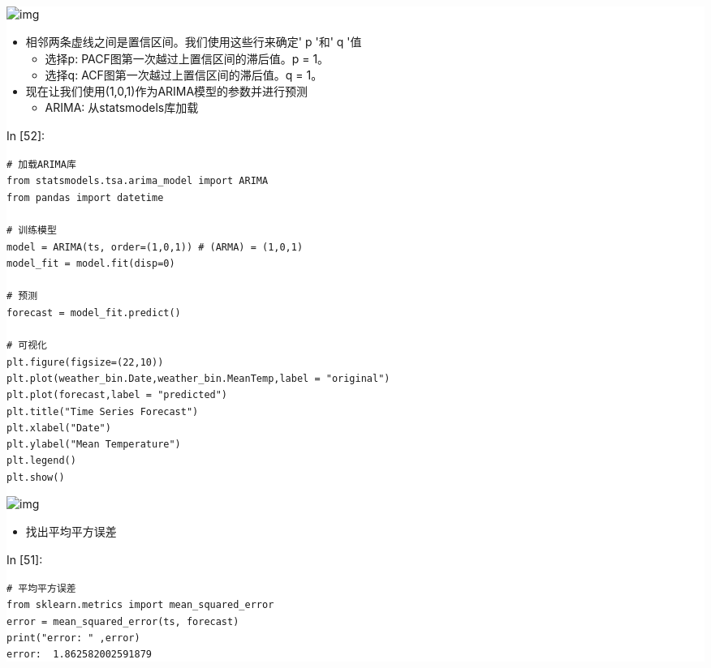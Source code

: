 ![img](https://cdn.kesci.com/rt_upload/E53C0A9B81634C51AFBAE10609948775/ps72na11kc.png)

- 相邻两条虚线之间是置信区间。我们使用这些行来确定' p '和' q '值
  - 选择p: PACF图第一次越过上置信区间的滞后值。p = 1。
  - 选择q: ACF图第一次越过上置信区间的滞后值。q = 1。
- 现在让我们使用(1,0,1)作为ARIMA模型的参数并进行预测
  - ARIMA: 从statsmodels库加载

In [52]:

```
# 加载ARIMA库
from statsmodels.tsa.arima_model import ARIMA
from pandas import datetime

# 训练模型
model = ARIMA(ts, order=(1,0,1)) # (ARMA) = (1,0,1)
model_fit = model.fit(disp=0)

# 预测
forecast = model_fit.predict()

# 可视化
plt.figure(figsize=(22,10))
plt.plot(weather_bin.Date,weather_bin.MeanTemp,label = "original")
plt.plot(forecast,label = "predicted")
plt.title("Time Series Forecast")
plt.xlabel("Date")
plt.ylabel("Mean Temperature")
plt.legend()
plt.show()
```

![img](https://cdn.kesci.com/rt_upload/D65729995B2F44FA9CF45E665B85DD7B/ps798u55zr.png)

- 找出平均平方误差

In [51]:

```
# 平均平方误差
from sklearn.metrics import mean_squared_error
error = mean_squared_error(ts, forecast)
print("error: " ,error)
error:  1.862582002591879
```